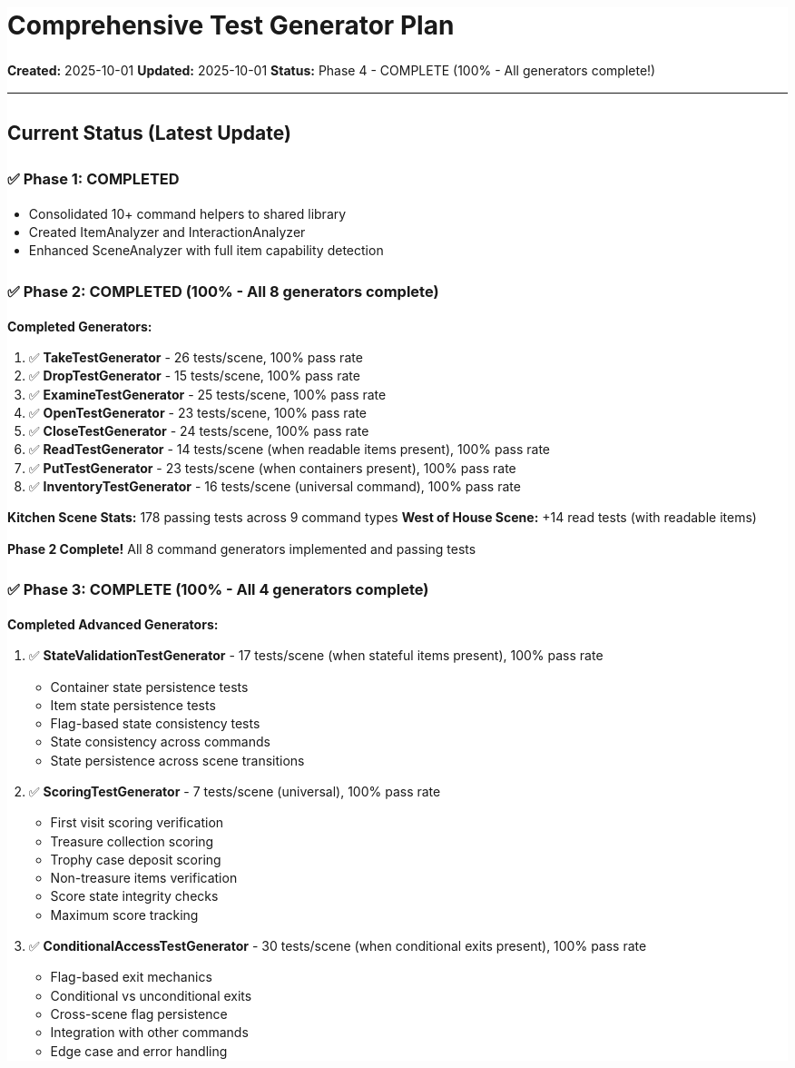 # Comprehensive Test Generator Plan
**Created:** 2025-10-01
**Updated:** 2025-10-01
**Status:** Phase 4 - COMPLETE (100% - All generators complete!)

---

## Current Status (Latest Update)

### ✅ Phase 1: COMPLETED
- Consolidated 10+ command helpers to shared library
- Created ItemAnalyzer and InteractionAnalyzer
- Enhanced SceneAnalyzer with full item capability detection

### ✅ Phase 2: COMPLETED (100% - All 8 generators complete)

**Completed Generators:**
1. ✅ **TakeTestGenerator** - 26 tests/scene, 100% pass rate
2. ✅ **DropTestGenerator** - 15 tests/scene, 100% pass rate
3. ✅ **ExamineTestGenerator** - 25 tests/scene, 100% pass rate
4. ✅ **OpenTestGenerator** - 23 tests/scene, 100% pass rate
5. ✅ **CloseTestGenerator** - 24 tests/scene, 100% pass rate
6. ✅ **ReadTestGenerator** - 14 tests/scene (when readable items present), 100% pass rate
7. ✅ **PutTestGenerator** - 23 tests/scene (when containers present), 100% pass rate
8. ✅ **InventoryTestGenerator** - 16 tests/scene (universal command), 100% pass rate

**Kitchen Scene Stats:** 178 passing tests across 9 command types
**West of House Scene:** +14 read tests (with readable items)

**Phase 2 Complete!** All 8 command generators implemented and passing tests

### ✅ Phase 3: COMPLETE (100% - All 4 generators complete)

**Completed Advanced Generators:**
1. ✅ **StateValidationTestGenerator** - 17 tests/scene (when stateful items present), 100% pass rate
   - Container state persistence tests
   - Item state persistence tests
   - Flag-based state consistency tests
   - State consistency across commands
   - State persistence across scene transitions

2. ✅ **ScoringTestGenerator** - 7 tests/scene (universal), 100% pass rate
   - First visit scoring verification
   - Treasure collection scoring
   - Trophy case deposit scoring
   - Non-treasure items verification
   - Score state integrity checks
   - Maximum score tracking

3. ✅ **ConditionalAccessTestGenerator** - 30 tests/scene (when conditional exits present), 100% pass rate
   - Flag-based exit mechanics
   - Conditional vs unconditional exits
   - Cross-scene flag persistence
   - Integration with other commands
   - Edge case and error handling
